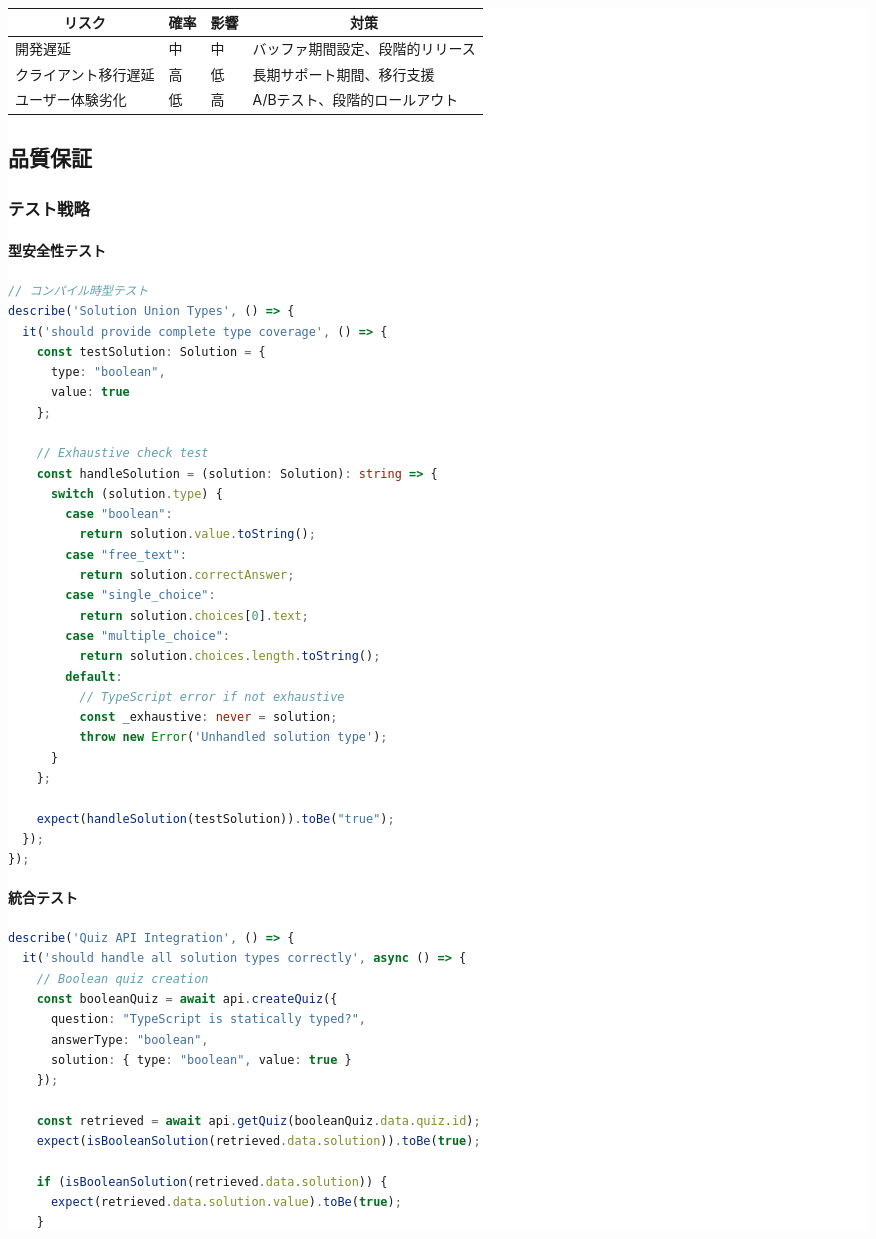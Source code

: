 | リスク | 確率 | 影響 | 対策 |
|--------|------|------|------|
| 開発遅延 | 中 | 中 | バッファ期間設定、段階的リリース |
| クライアント移行遅延 | 高 | 低 | 長期サポート期間、移行支援 |
| ユーザー体験劣化 | 低 | 高 | A/Bテスト、段階的ロールアウト |

## 品質保証

### テスト戦略

#### 型安全性テスト

```typescript
// コンパイル時型テスト
describe('Solution Union Types', () => {
  it('should provide complete type coverage', () => {
    const testSolution: Solution = {
      type: "boolean",
      value: true
    };
    
    // Exhaustive check test
    const handleSolution = (solution: Solution): string => {
      switch (solution.type) {
        case "boolean":
          return solution.value.toString();
        case "free_text":
          return solution.correctAnswer;
        case "single_choice":
          return solution.choices[0].text;
        case "multiple_choice":
          return solution.choices.length.toString();
        default:
          // TypeScript error if not exhaustive
          const _exhaustive: never = solution;
          throw new Error('Unhandled solution type');
      }
    };
    
    expect(handleSolution(testSolution)).toBe("true");
  });
});
```

#### 統合テスト

```typescript
describe('Quiz API Integration', () => {
  it('should handle all solution types correctly', async () => {
    // Boolean quiz creation
    const booleanQuiz = await api.createQuiz({
      question: "TypeScript is statically typed?",
      answerType: "boolean",
      solution: { type: "boolean", value: true }
    });
    
    const retrieved = await api.getQuiz(booleanQuiz.data.quiz.id);
    expect(isBooleanSolution(retrieved.data.solution)).toBe(true);
    
    if (isBooleanSolution(retrieved.data.solution)) {
      expect(retrieved.data.solution.value).toBe(true);
    }
```